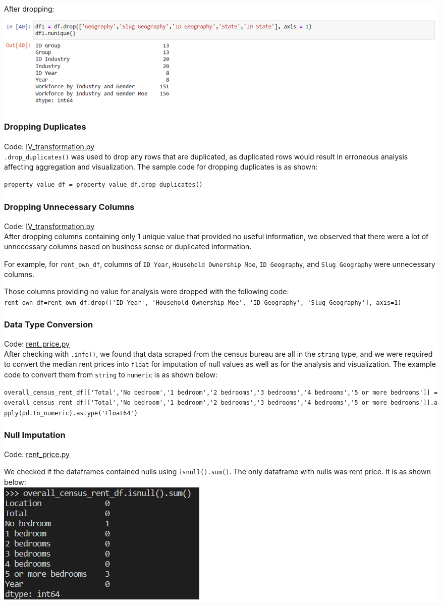 After dropping: <br>
![clean_02](assets/data_cleaning/clean_02.png)<br>


### Dropping Duplicates
Code: [IV_transformation.py](code/IV_transformation.py)<br>
`.drop_duplicates()` was used to drop any rows that are duplicated, as duplicated rows would result in erroneous analysis affecting aggregation and visualization. The sample code for dropping duplicates is as shown:<br>

`property_value_df = property_value_df.drop_duplicates()`<br>

### Dropping Unnecessary Columns
Code: [IV_transformation.py](code/IV_transformation.py)<br>
After dropping columns containing only 1 unique value that provided no useful information, we  observed that there were a lot of unnecessary columns based on business sense or duplicated information.

For example, for `rent_own_df`, columns of `ID Year`, `Household Ownership Moe`, `ID Geography`, and `Slug Geography` were unnecessary columns.

Those columns providing no value for analysis were dropped with the following code:<br>
`rent_own_df=rent_own_df.drop(['ID Year', 'Household Ownership Moe', 'ID Geography', 'Slug Geography'], axis=1)`<br>

### Data Type Conversion
Code: [rent_price.py](code/rent_price.py)<br>
After checking with `.info()`, we found that data scraped from the census bureau are all in the `string` type, and we were required to convert the median rent prices into `float` for imputation of null values as well as for the analysis and visualization. The example code to convert them from `string` to `numeric` is as shown below: <br>

`overall_census_rent_df[['Total','No bedroom','1 bedroom','2 bedrooms','3 bedrooms','4 bedrooms','5 or more bedrooms']] = overall_census_rent_df[['Total','No bedroom','1 bedroom','2 bedrooms','3 bedrooms','4 bedrooms','5 or more bedrooms']].apply(pd.to_numeric).astype('Float64')`<br>

### Null Imputation
Code: [rent_price.py](code/rent_price.py)<br>

We checked if the dataframes contained nulls using `isnull().sum()`. The only dataframe with nulls was rent price. It is as shown below:<br>
![clean_03](assets/data_cleaning/clean_03.png)<br>
